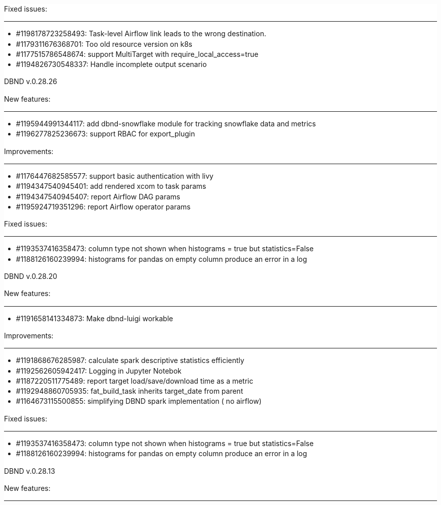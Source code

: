 
Fixed issues:

---
- #1198178723258493: Task-level Airflow link leads to the wrong destination.
- #1179311676368701: Too old resource version on k8s
- #1177515786548674: support MultiTarget with require_local_access=true
- #1194826730548337: Handle incomplete output scenario


DBND v.0.28.26

New features:

---
- #1195944991344117: add dbnd-snowflake module for tracking snowflake data and metrics
- #1196277825236673: support RBAC for export_plugin

Improvements:

---
- #1176447682585577: support basic authentication with livy
- #1194347540945401: add rendered xcom to task params
- #1194347540945407: report Airflow DAG params
- #1195924719351296: report Airflow operator params


Fixed issues:

---
- #1193537416358473: column type not shown when histograms = true but statistics=False
- #1188126160239994: histograms for pandas on empty column produce an error in a log


DBND v.0.28.20

New features:

---
- #1191658141334873: Make dbnd-luigi workable

Improvements:

---
- #1191868676285987: calculate spark descriptive statistics efficiently
- #1192562605942417: Logging in Jupyter Notebok
- #1187220511775489: report target load/save/download time as a metric
- #1192948860705935: fat_build_task inherits target_date from parent
- #1164673115500855: simplifying DBND spark implementation ( no airflow)

Fixed issues:

---
- #1193537416358473: column type not shown when histograms = true but statistics=False
- #1188126160239994: histograms for pandas on empty column produce an error in a log

DBND v.0.28.13

New features:

---